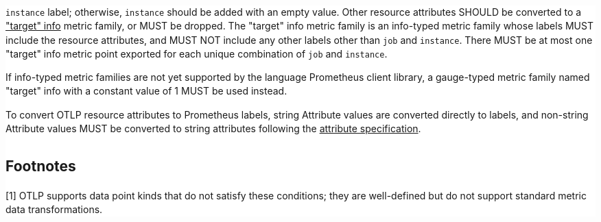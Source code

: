 `instance` label; otherwise, `instance` should be added with an empty value.
Other resource attributes SHOULD be converted to a
["target" info](https://github.com/OpenObservability/OpenMetrics/blob/main/specification/OpenMetrics.md#supporting-target-metadata-in-both-push-based-and-pull-based-systems)
metric family, or MUST be dropped. The "target" info metric family is an info-typed metric family
whose labels MUST include the resource attributes, and MUST NOT include any
other labels other than `job` and `instance`.  There MUST be at most one
"target" info metric point exported for each unique combination of `job` and `instance`.

If info-typed metric families are not yet supported by the language Prometheus client library, a gauge-typed metric family named "target" info with a constant value of 1 MUST be used instead.

To convert OTLP resource attributes to Prometheus labels, string Attribute values are converted directly to labels, and non-string Attribute values MUST be converted to string attributes following the [attribute specification](https://github.com/open-telemetry/opentelemetry-specification/blob/main/specification/common/README.md#attribute).

## Footnotes

\[1\] OTLP supports data point kinds that do not satisfy these conditions; they are
well-defined but do not support standard metric data transformations.
